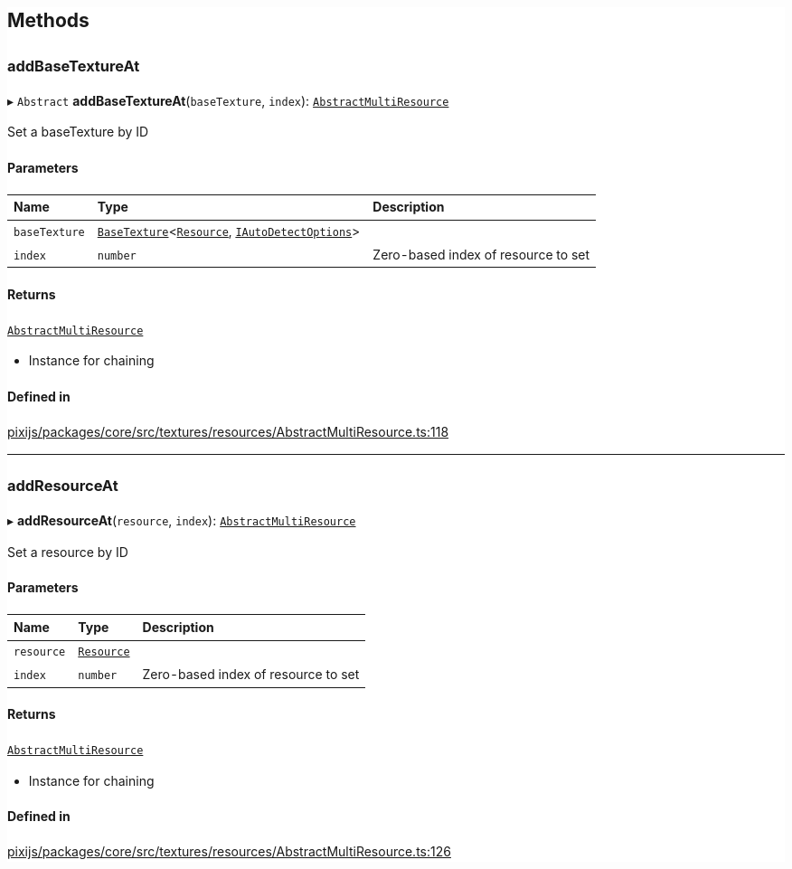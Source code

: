 ## Methods

### addBaseTextureAt

▸ `Abstract` **addBaseTextureAt**(`baseTexture`, `index`): [`AbstractMultiResource`](pixi_core.AbstractMultiResource.md)

Set a baseTexture by ID

#### Parameters

| Name | Type | Description |
| :------ | :------ | :------ |
| `baseTexture` | [`BaseTexture`](pixi_core.BaseTexture.md)<[`Resource`](pixi_core.Resource.md), [`IAutoDetectOptions`](../modules/pixi_core.md#iautodetectoptions)\> |  |
| `index` | `number` | Zero-based index of resource to set |

#### Returns

[`AbstractMultiResource`](pixi_core.AbstractMultiResource.md)

- Instance for chaining

#### Defined in

[pixijs/packages/core/src/textures/resources/AbstractMultiResource.ts:118](https://github.com/pixijs/pixijs/blob/2194fe5c5/packages/core/src/textures/resources/AbstractMultiResource.ts#L118)

___

### addResourceAt

▸ **addResourceAt**(`resource`, `index`): [`AbstractMultiResource`](pixi_core.AbstractMultiResource.md)

Set a resource by ID

#### Parameters

| Name | Type | Description |
| :------ | :------ | :------ |
| `resource` | [`Resource`](pixi_core.Resource.md) |  |
| `index` | `number` | Zero-based index of resource to set |

#### Returns

[`AbstractMultiResource`](pixi_core.AbstractMultiResource.md)

- Instance for chaining

#### Defined in

[pixijs/packages/core/src/textures/resources/AbstractMultiResource.ts:126](https://github.com/pixijs/pixijs/blob/2194fe5c5/packages/core/src/textures/resources/AbstractMultiResource.ts#L126)

